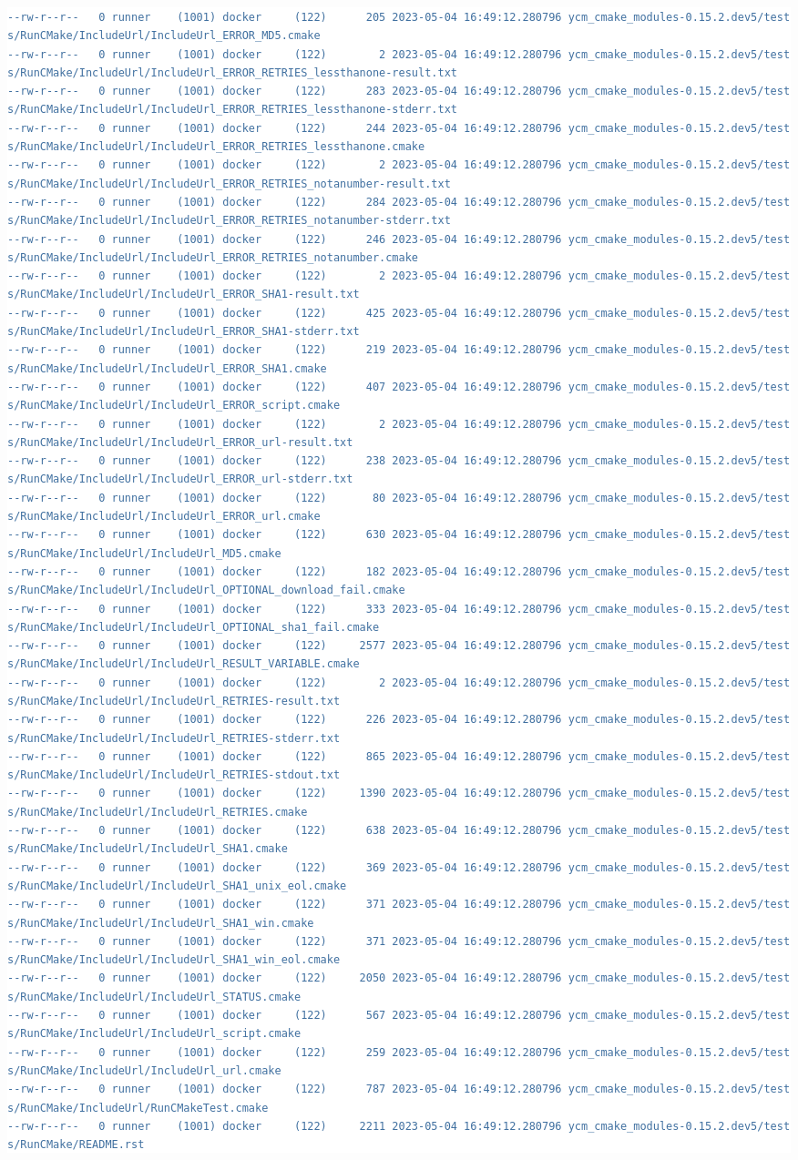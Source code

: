 ```diff
--rw-r--r--   0 runner    (1001) docker     (122)      205 2023-05-04 16:49:12.280796 ycm_cmake_modules-0.15.2.dev5/tests/RunCMake/IncludeUrl/IncludeUrl_ERROR_MD5.cmake
--rw-r--r--   0 runner    (1001) docker     (122)        2 2023-05-04 16:49:12.280796 ycm_cmake_modules-0.15.2.dev5/tests/RunCMake/IncludeUrl/IncludeUrl_ERROR_RETRIES_lessthanone-result.txt
--rw-r--r--   0 runner    (1001) docker     (122)      283 2023-05-04 16:49:12.280796 ycm_cmake_modules-0.15.2.dev5/tests/RunCMake/IncludeUrl/IncludeUrl_ERROR_RETRIES_lessthanone-stderr.txt
--rw-r--r--   0 runner    (1001) docker     (122)      244 2023-05-04 16:49:12.280796 ycm_cmake_modules-0.15.2.dev5/tests/RunCMake/IncludeUrl/IncludeUrl_ERROR_RETRIES_lessthanone.cmake
--rw-r--r--   0 runner    (1001) docker     (122)        2 2023-05-04 16:49:12.280796 ycm_cmake_modules-0.15.2.dev5/tests/RunCMake/IncludeUrl/IncludeUrl_ERROR_RETRIES_notanumber-result.txt
--rw-r--r--   0 runner    (1001) docker     (122)      284 2023-05-04 16:49:12.280796 ycm_cmake_modules-0.15.2.dev5/tests/RunCMake/IncludeUrl/IncludeUrl_ERROR_RETRIES_notanumber-stderr.txt
--rw-r--r--   0 runner    (1001) docker     (122)      246 2023-05-04 16:49:12.280796 ycm_cmake_modules-0.15.2.dev5/tests/RunCMake/IncludeUrl/IncludeUrl_ERROR_RETRIES_notanumber.cmake
--rw-r--r--   0 runner    (1001) docker     (122)        2 2023-05-04 16:49:12.280796 ycm_cmake_modules-0.15.2.dev5/tests/RunCMake/IncludeUrl/IncludeUrl_ERROR_SHA1-result.txt
--rw-r--r--   0 runner    (1001) docker     (122)      425 2023-05-04 16:49:12.280796 ycm_cmake_modules-0.15.2.dev5/tests/RunCMake/IncludeUrl/IncludeUrl_ERROR_SHA1-stderr.txt
--rw-r--r--   0 runner    (1001) docker     (122)      219 2023-05-04 16:49:12.280796 ycm_cmake_modules-0.15.2.dev5/tests/RunCMake/IncludeUrl/IncludeUrl_ERROR_SHA1.cmake
--rw-r--r--   0 runner    (1001) docker     (122)      407 2023-05-04 16:49:12.280796 ycm_cmake_modules-0.15.2.dev5/tests/RunCMake/IncludeUrl/IncludeUrl_ERROR_script.cmake
--rw-r--r--   0 runner    (1001) docker     (122)        2 2023-05-04 16:49:12.280796 ycm_cmake_modules-0.15.2.dev5/tests/RunCMake/IncludeUrl/IncludeUrl_ERROR_url-result.txt
--rw-r--r--   0 runner    (1001) docker     (122)      238 2023-05-04 16:49:12.280796 ycm_cmake_modules-0.15.2.dev5/tests/RunCMake/IncludeUrl/IncludeUrl_ERROR_url-stderr.txt
--rw-r--r--   0 runner    (1001) docker     (122)       80 2023-05-04 16:49:12.280796 ycm_cmake_modules-0.15.2.dev5/tests/RunCMake/IncludeUrl/IncludeUrl_ERROR_url.cmake
--rw-r--r--   0 runner    (1001) docker     (122)      630 2023-05-04 16:49:12.280796 ycm_cmake_modules-0.15.2.dev5/tests/RunCMake/IncludeUrl/IncludeUrl_MD5.cmake
--rw-r--r--   0 runner    (1001) docker     (122)      182 2023-05-04 16:49:12.280796 ycm_cmake_modules-0.15.2.dev5/tests/RunCMake/IncludeUrl/IncludeUrl_OPTIONAL_download_fail.cmake
--rw-r--r--   0 runner    (1001) docker     (122)      333 2023-05-04 16:49:12.280796 ycm_cmake_modules-0.15.2.dev5/tests/RunCMake/IncludeUrl/IncludeUrl_OPTIONAL_sha1_fail.cmake
--rw-r--r--   0 runner    (1001) docker     (122)     2577 2023-05-04 16:49:12.280796 ycm_cmake_modules-0.15.2.dev5/tests/RunCMake/IncludeUrl/IncludeUrl_RESULT_VARIABLE.cmake
--rw-r--r--   0 runner    (1001) docker     (122)        2 2023-05-04 16:49:12.280796 ycm_cmake_modules-0.15.2.dev5/tests/RunCMake/IncludeUrl/IncludeUrl_RETRIES-result.txt
--rw-r--r--   0 runner    (1001) docker     (122)      226 2023-05-04 16:49:12.280796 ycm_cmake_modules-0.15.2.dev5/tests/RunCMake/IncludeUrl/IncludeUrl_RETRIES-stderr.txt
--rw-r--r--   0 runner    (1001) docker     (122)      865 2023-05-04 16:49:12.280796 ycm_cmake_modules-0.15.2.dev5/tests/RunCMake/IncludeUrl/IncludeUrl_RETRIES-stdout.txt
--rw-r--r--   0 runner    (1001) docker     (122)     1390 2023-05-04 16:49:12.280796 ycm_cmake_modules-0.15.2.dev5/tests/RunCMake/IncludeUrl/IncludeUrl_RETRIES.cmake
--rw-r--r--   0 runner    (1001) docker     (122)      638 2023-05-04 16:49:12.280796 ycm_cmake_modules-0.15.2.dev5/tests/RunCMake/IncludeUrl/IncludeUrl_SHA1.cmake
--rw-r--r--   0 runner    (1001) docker     (122)      369 2023-05-04 16:49:12.280796 ycm_cmake_modules-0.15.2.dev5/tests/RunCMake/IncludeUrl/IncludeUrl_SHA1_unix_eol.cmake
--rw-r--r--   0 runner    (1001) docker     (122)      371 2023-05-04 16:49:12.280796 ycm_cmake_modules-0.15.2.dev5/tests/RunCMake/IncludeUrl/IncludeUrl_SHA1_win.cmake
--rw-r--r--   0 runner    (1001) docker     (122)      371 2023-05-04 16:49:12.280796 ycm_cmake_modules-0.15.2.dev5/tests/RunCMake/IncludeUrl/IncludeUrl_SHA1_win_eol.cmake
--rw-r--r--   0 runner    (1001) docker     (122)     2050 2023-05-04 16:49:12.280796 ycm_cmake_modules-0.15.2.dev5/tests/RunCMake/IncludeUrl/IncludeUrl_STATUS.cmake
--rw-r--r--   0 runner    (1001) docker     (122)      567 2023-05-04 16:49:12.280796 ycm_cmake_modules-0.15.2.dev5/tests/RunCMake/IncludeUrl/IncludeUrl_script.cmake
--rw-r--r--   0 runner    (1001) docker     (122)      259 2023-05-04 16:49:12.280796 ycm_cmake_modules-0.15.2.dev5/tests/RunCMake/IncludeUrl/IncludeUrl_url.cmake
--rw-r--r--   0 runner    (1001) docker     (122)      787 2023-05-04 16:49:12.280796 ycm_cmake_modules-0.15.2.dev5/tests/RunCMake/IncludeUrl/RunCMakeTest.cmake
--rw-r--r--   0 runner    (1001) docker     (122)     2211 2023-05-04 16:49:12.280796 ycm_cmake_modules-0.15.2.dev5/tests/RunCMake/README.rst
```